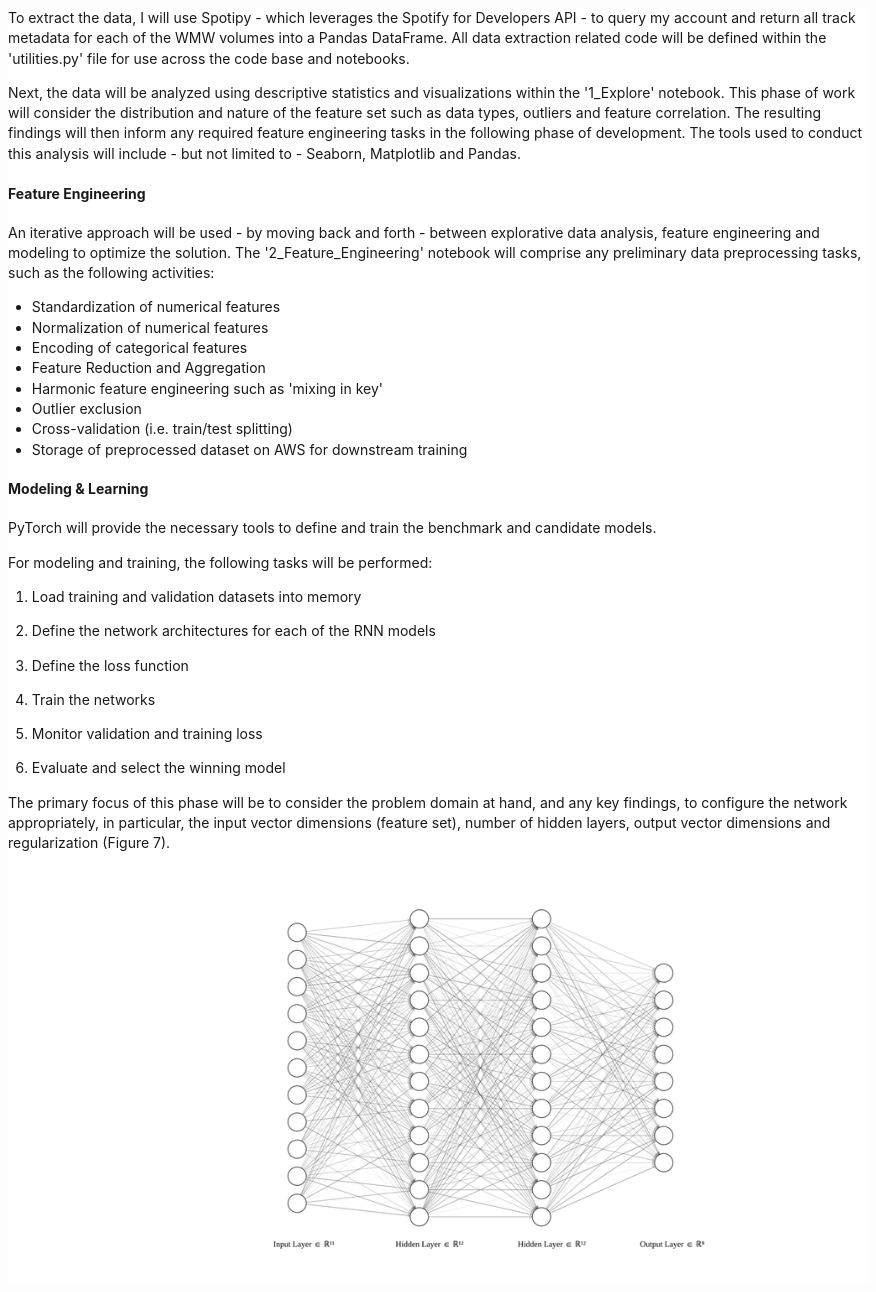 To extract the data, I will use Spotipy - which leverages the Spotify for Developers API - to query my account and return all track metadata for each of the WMW volumes into a Pandas DataFrame. All data extraction related code will be defined within the 'utilities.py' file for use across the code base and notebooks.

Next, the data will be analyzed using descriptive statistics and visualizations within the '1_Explore'
notebook. This phase of work will consider the distribution and nature of the feature set such as data types, outliers and feature correlation. The resulting findings will then inform any required feature engineering tasks in the following phase of development. The tools used to conduct this analysis will include - but not limited to - Seaborn, Matplotlib and Pandas.

#### Feature Engineering

An iterative approach will be used - by moving back and forth - between explorative data analysis, feature engineering and modeling to optimize the solution. The '2_Feature_Engineering' notebook will comprise any preliminary data preprocessing tasks, such as the following activities:

- Standardization of numerical features
- Normalization of numerical features
- Encoding of categorical features
- Feature Reduction and Aggregation
- Harmonic feature engineering such as 'mixing in key' 
- Outlier exclusion
- Cross-validation (i.e. train/test splitting)
- Storage of preprocessed dataset on AWS for downstream training

#### Modeling & Learning

PyTorch will provide the necessary tools to define and train the benchmark and candidate models. 

For modeling and training, the following tasks will be performed:

1. Load training and validation datasets into memory

2. Define the network architectures for each of the RNN models
3. Define the loss function
4. Train the networks
5. Monitor validation and training loss
6. Evaluate and select the winning model

The primary focus of this phase will be to consider the problem domain at hand, and any key findings, to configure the network appropriately, in particular, the input vector dimensions (feature set), number of hidden layers, output vector dimensions and regularization (Figure 7).

<p align="center">
  <img src="img/nn.svg">